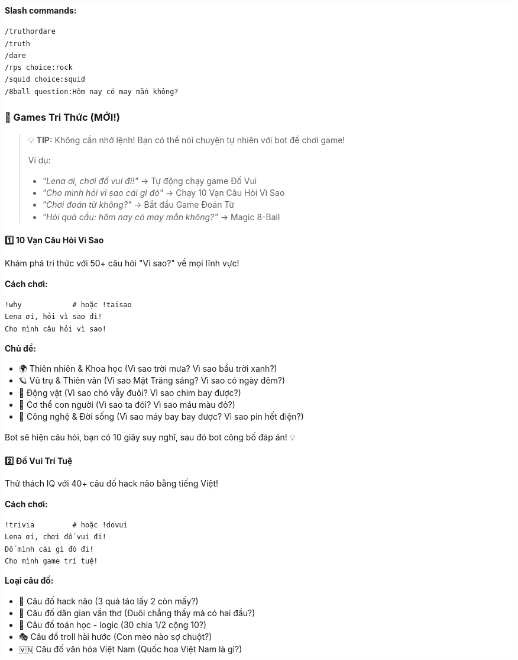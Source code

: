 **Slash commands:**
```
/truthordare
/truth
/dare
/rps choice:rock
/squid choice:squid
/8ball question:Hôm nay có may mắn không?
```

### 🧠 Games Tri Thức (MỚI!)

> 💡 **TIP:** Không cần nhớ lệnh! Bạn có thể nói chuyện tự nhiên với bot để chơi game!
> 
> Ví dụ:
> - *"Lena ơi, chơi đố vui đi!"* → Tự động chạy game Đố Vui
> - *"Cho mình hỏi vì sao cái gì đó"* → Chạy 10 Vạn Câu Hỏi Vì Sao  
> - *"Chơi đoán từ không?"* → Bắt đầu Game Đoán Từ
> - *"Hỏi quả cầu: hôm nay có may mắn không?"* → Magic 8-Ball

#### **1️⃣ 10 Vạn Câu Hỏi Vì Sao**
Khám phá tri thức với 50+ câu hỏi "Vì sao?" về mọi lĩnh vực!

**Cách chơi:**
```
!why            # hoặc !taisao
Lena ơi, hỏi vì sao đi!
Cho mình câu hỏi vì sao!
```

**Chủ đề:**
- 🌍 Thiên nhiên & Khoa học (Vì sao trời mưa? Vì sao bầu trời xanh?)
- 🪐 Vũ trụ & Thiên văn (Vì sao Mặt Trăng sáng? Vì sao có ngày đêm?)
- 🐾 Động vật (Vì sao chó vẫy đuôi? Vì sao chim bay được?)
- 🧬 Cơ thể con người (Vì sao ta đói? Vì sao máu màu đỏ?)
- 🔬 Công nghệ & Đời sống (Vì sao máy bay bay được? Vì sao pin hết điện?)

Bot sẽ hiện câu hỏi, bạn có 10 giây suy nghĩ, sau đó bot công bố đáp án! 💡

#### **2️⃣ Đố Vui Trí Tuệ**
Thử thách IQ với 40+ câu đố hack não bằng tiếng Việt!

**Cách chơi:**
```
!trivia         # hoặc !dovui
Lena ơi, chơi đố vui đi!
Đố mình cái gì đó đi!
Cho mình game trí tuệ!
```

**Loại câu đố:**
- 🧩 Câu đố hack não (3 quả táo lấy 2 còn mấy?)
- 🌾 Câu đố dân gian vần thơ (Đuôi chẳng thấy mà có hai đầu?)
- 🔢 Câu đố toán học - logic (30 chia 1/2 cộng 10?)
- 🎭 Câu đố troll hài hước (Con mèo nào sợ chuột?)
- 🇻🇳 Câu đố văn hóa Việt Nam (Quốc hoa Việt Nam là gì?)
